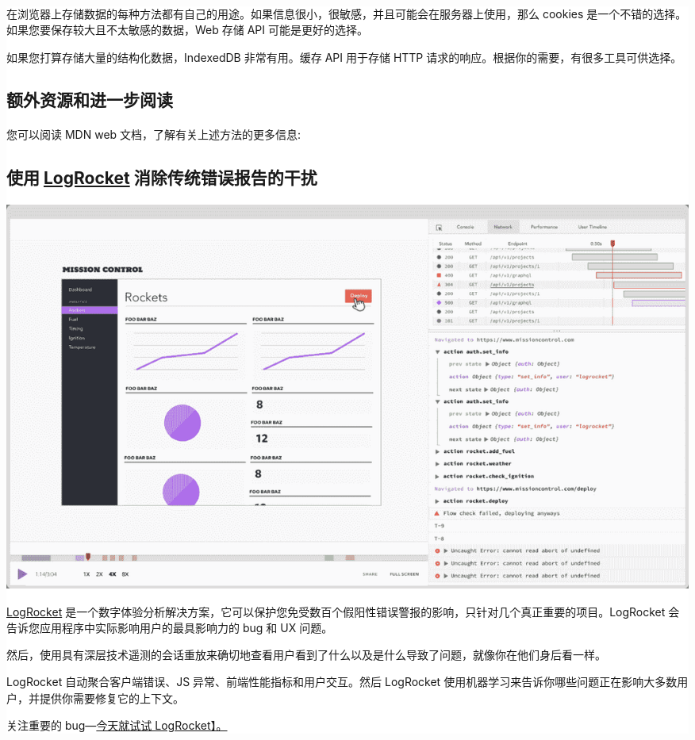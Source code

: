 在浏览器上存储数据的每种方法都有自己的用途。如果信息很小，很敏感，并且可能会在服务器上使用，那么 cookies 是一个不错的选择。如果您要保存较大且不太敏感的数据，Web 存储 API 可能是更好的选择。

如果您打算存储大量的结构化数据，IndexedDB 非常有用。缓存 API 用于存储 HTTP 请求的响应。根据你的需要，有很多工具可供选择。

## 额外资源和进一步阅读

您可以阅读 MDN web 文档，了解有关上述方法的更多信息:

## 使用 [LogRocket](https://lp.logrocket.com/blg/signup) 消除传统错误报告的干扰

[![LogRocket Dashboard Free Trial Banner](img/d6f5a5dd739296c1dd7aab3d5e77eeb9.png)](https://lp.logrocket.com/blg/signup)

[LogRocket](https://lp.logrocket.com/blg/signup) 是一个数字体验分析解决方案，它可以保护您免受数百个假阳性错误警报的影响，只针对几个真正重要的项目。LogRocket 会告诉您应用程序中实际影响用户的最具影响力的 bug 和 UX 问题。

然后，使用具有深层技术遥测的会话重放来确切地查看用户看到了什么以及是什么导致了问题，就像你在他们身后看一样。

LogRocket 自动聚合客户端错误、JS 异常、前端性能指标和用户交互。然后 LogRocket 使用机器学习来告诉你哪些问题正在影响大多数用户，并提供你需要修复它的上下文。

关注重要的 bug—[今天就试试 LogRocket】。](https://lp.logrocket.com/blg/signup-issue-free)